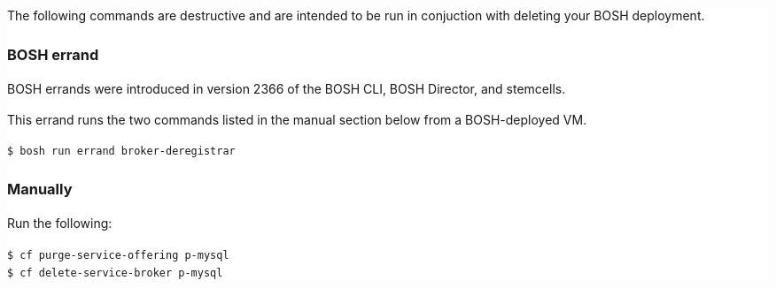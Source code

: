 The following commands are destructive and are intended to be run in conjuction with deleting your BOSH deployment.

### BOSH errand

BOSH errands were introduced in version 2366 of the BOSH CLI, BOSH Director, and stemcells.

This errand runs the two commands listed in the manual section below from a BOSH-deployed VM.

```
$ bosh run errand broker-deregistrar
```

### Manually

Run the following:

```
$ cf purge-service-offering p-mysql
$ cf delete-service-broker p-mysql
```
